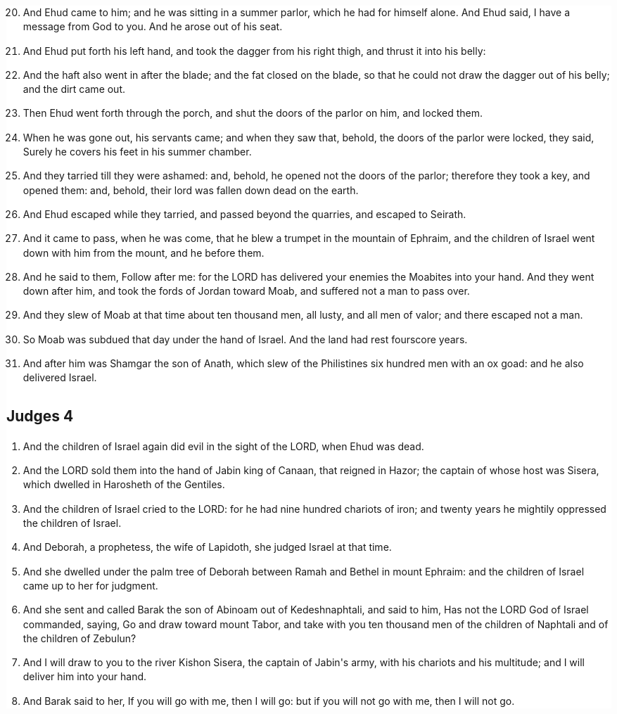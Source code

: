 20. And Ehud came to him; and he was sitting in a summer parlor, which he had for himself alone. And Ehud said, I have a message from God to you.  And he arose out of his seat.

21. And Ehud put forth his left hand, and took the dagger from his right thigh, and thrust it into his belly:

22. And the haft also went in after the blade; and the fat closed on the blade, so that he could not draw the dagger out of his belly; and the dirt came out.

23. Then Ehud went forth through the porch, and shut the doors of the parlor on him, and locked them.

24. When he was gone out, his servants came; and when they saw that, behold, the doors of the parlor were locked, they said, Surely he covers his feet in his summer chamber.

25. And they tarried till they were ashamed: and, behold, he opened not the doors of the parlor; therefore they took a key, and opened them: and, behold, their lord was fallen down dead on the earth.

26. And Ehud escaped while they tarried, and passed beyond the quarries, and escaped to Seirath.

27. And it came to pass, when he was come, that he blew a trumpet in the mountain of Ephraim, and the children of Israel went down with him from the mount, and he before them.

28. And he said to them, Follow after me: for the LORD has delivered your enemies the Moabites into your hand. And they went down after him, and took the fords of Jordan toward Moab, and suffered not a man to pass over.

29. And they slew of Moab at that time about ten thousand men, all lusty, and all men of valor; and there escaped not a man.

30. So Moab was subdued that day under the hand of Israel. And the land had rest fourscore years.

31. And after him was Shamgar the son of Anath, which slew of the Philistines six hundred men with an ox goad: and he also delivered Israel.

## Judges 4

1. And the children of Israel again did evil in the sight of the LORD, when Ehud was dead.

2. And the LORD sold them into the hand of Jabin king of Canaan, that reigned in Hazor; the captain of whose host was Sisera, which dwelled in Harosheth of the Gentiles.

3. And the children of Israel cried to the LORD: for he had nine hundred chariots of iron; and twenty years he mightily oppressed the children of Israel.

4. And Deborah, a prophetess, the wife of Lapidoth, she judged Israel at that time.

5. And she dwelled under the palm tree of Deborah between Ramah and Bethel in mount Ephraim: and the children of Israel came up to her for judgment.

6. And she sent and called Barak the son of Abinoam out of Kedeshnaphtali, and said to him, Has not the LORD God of Israel commanded, saying, Go and draw toward mount Tabor, and take with you ten thousand men of the children of Naphtali and of the children of Zebulun?

7. And I will draw to you to the river Kishon Sisera, the captain of Jabin's army, with his chariots and his multitude; and I will deliver him into your hand.

8. And Barak said to her, If you will go with me, then I will go: but if you will not go with me, then I will not go.
